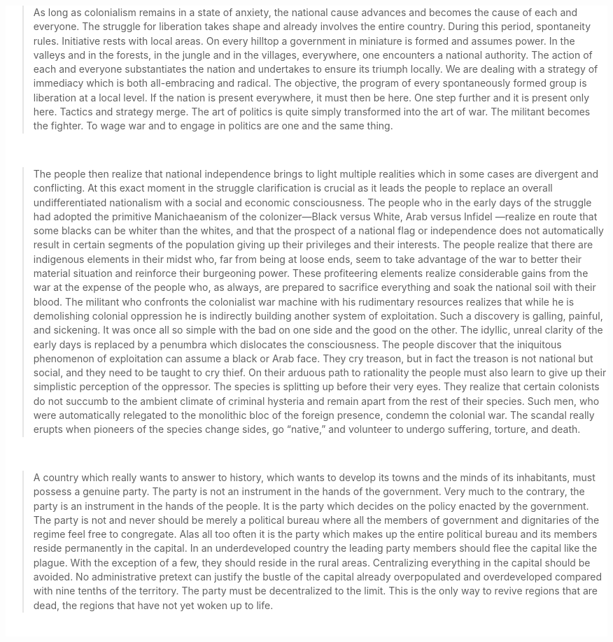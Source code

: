 > As long as colonialism remains in a state of anxiety, the national cause advances and becomes the cause of each and everyone. The struggle for liberation takes shape and already involves the entire country. During this period, spontaneity rules. Initiative rests with local areas. On every hilltop a government in miniature is formed and assumes power. In the valleys and in the forests, in the jungle and in the villages, everywhere, one encounters a national authority. The action of each and everyone substantiates the nation and undertakes to ensure its triumph locally. We are dealing with a strategy of immediacy which is both all-embracing and radical. The objective, the program of every spontaneously formed group is liberation at a local level. If the nation is present everywhere, it must then be here. One step further and it is present only here. Tactics and strategy merge. The art of politics is quite simply transformed into the art of war. The militant becomes the fighter. To wage war and to engage in politics are one and the same thing.  
>
<br/>

> The people then realize that national independence brings to light multiple realities which in some cases are divergent and conflicting. At this exact moment in the struggle clarification is crucial as it leads the people to replace an overall undifferentiated nationalism with a social and economic consciousness. The people who in the early days of the struggle had adopted the primitive Manichaeanism of the colonizer—Black versus White, Arab versus Infidel —realize en route that some blacks can be whiter than the whites, and that the prospect of a national flag or independence does not automatically result in certain segments of the population giving up their privileges and their interests. The people realize that there are indigenous elements in their midst who, far from being at loose ends, seem to take advantage of the war to better their material situation and reinforce their burgeoning power. These profiteering elements realize considerable gains from the war at the expense of the people who, as always, are prepared to sacrifice everything and soak the national soil with their blood. The militant who confronts the colonialist war machine with his rudimentary resources realizes that while he is demolishing colonial oppression he is indirectly building another system of exploitation. Such a discovery is galling, painful, and sickening. It was once all so simple with the bad on one side and the good on the other. The idyllic, unreal clarity of the early days is replaced by a penumbra which dislocates the consciousness. The people discover that the iniquitous phenomenon of exploitation can assume a black or Arab face. They cry treason, but in fact the treason is not national but social, and they need to be taught to cry thief. On their arduous path to rationality the people must also learn to give up their simplistic perception of the oppressor. The species is splitting up before their very eyes. They realize that certain colonists do not succumb to the ambient climate of criminal hysteria and remain apart from the rest of their species. Such men, who were automatically relegated to the monolithic bloc of the foreign presence, condemn the colonial war. The scandal really erupts when pioneers of the species change sides, go “native,” and volunteer to undergo suffering, torture, and death.  
>
<br/>

> A country which really wants to answer to history, which wants to develop its towns and the minds of its inhabitants, must possess a genuine party. The party is not an instrument in the hands of the government. Very much to the contrary, the party is an instrument in the hands of the people. It is the party which decides on the policy enacted by the government. The party is not and never should be merely a political bureau where all the members of government and dignitaries of the regime feel free to congregate. Alas all too often it is the party which makes up the entire political bureau and its members reside permanently in the capital. In an underdeveloped country the leading party members should flee the capital like the plague. With the exception of a few, they should reside in the rural areas. Centralizing everything in the capital should be avoided. No administrative pretext can justify the bustle of the capital already overpopulated and overdeveloped compared with nine tenths of the territory. The party must be decentralized to the limit. This is the only way to revive regions that are dead, the regions that have not yet woken up to life.  
>
<br/>
